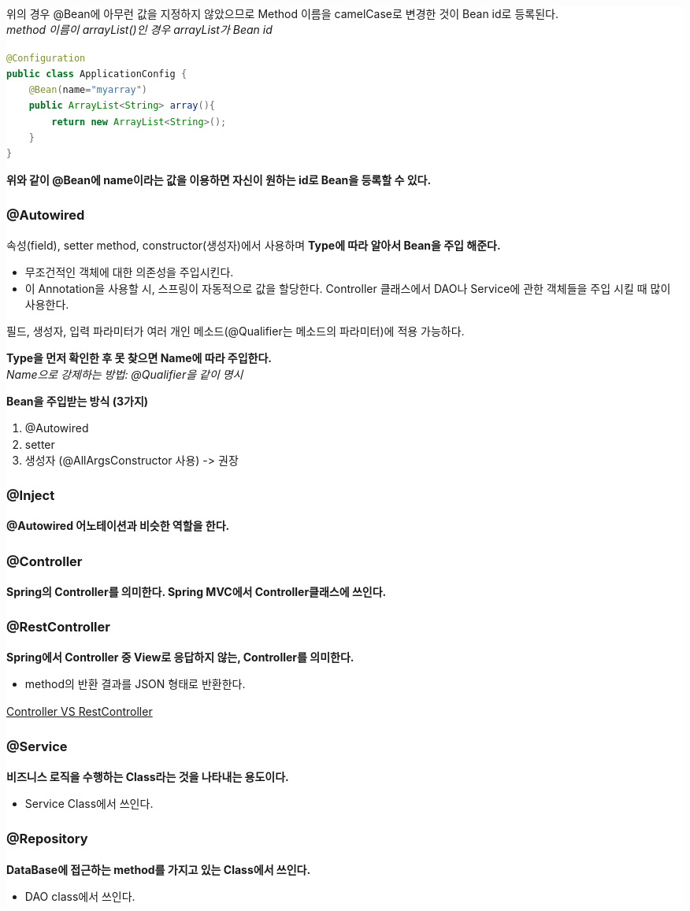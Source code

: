 위의 경우 @Bean에 아무런 값을 지정하지 않았으므로 Method 이름을 camelCase로 변경한 것이 Bean id로 등록된다.  
*method 이름이 arrayList()인 경우 arrayList가 Bean id*  

```java
@Configuration
public class ApplicationConfig {    
    @Bean(name="myarray")
    public ArrayList<String> array(){
        return new ArrayList<String>();
    }   
}
```
**위와 같이 @Bean에 name이라는 값을 이용하면 자신이 원하는 id로 Bean을 등록할 수 있다.**  

### @Autowired

속성(field), setter method, constructor(생성자)에서 사용하며 **Type에 따라 알아서 Bean을 주입 해준다.**  
* 무조건적인 객체에 대한 의존성을 주입시킨다.
* 이 Annotation을 사용할 시, 스프링이 자동적으로 값을 할당한다. Controller 클래스에서 DAO나 Service에 관한 객체들을 주입 시킬 때 많이 사용한다.

필드, 생성자, 입력 파라미터가 여러 개인 메소드(@Qualifier는 메소드의 파라미터)에 적용 가능하다.  

**Type을 먼저 확인한 후 못 찾으면 Name에 따라 주입한다.**  
*Name으로 강제하는 방법: @Qualifier을 같이 명시*  

**Bean을 주입받는 방식 (3가지)**
1. @Autowired
2. setter
3. 생성자 (@AllArgsConstructor 사용) -> 권장

### @Inject

**@Autowired 어노테이션과 비슷한 역할을 한다.**  

### @Controller

**Spring의 Controller를 의미한다. Spring MVC에서 Controller클래스에 쓰인다.**  

### @RestController

**Spring에서 Controller 중 View로 응답하지 않는, Controller를 의미한다.**  
* method의 반환 결과를 JSON 형태로 반환한다.

[Controller VS RestController](https://limjunho.github.io/2021/08/10/controller-vs-restcontroller.html)  

### @Service

**비즈니스 로직을 수행하는 Class라는 것을 나타내는 용도이다.**  
* Service Class에서 쓰인다.

### @Repository

**DataBase에 접근하는 method를 가지고 있는 Class에서 쓰인다.**  
* DAO class에서 쓰인다.
